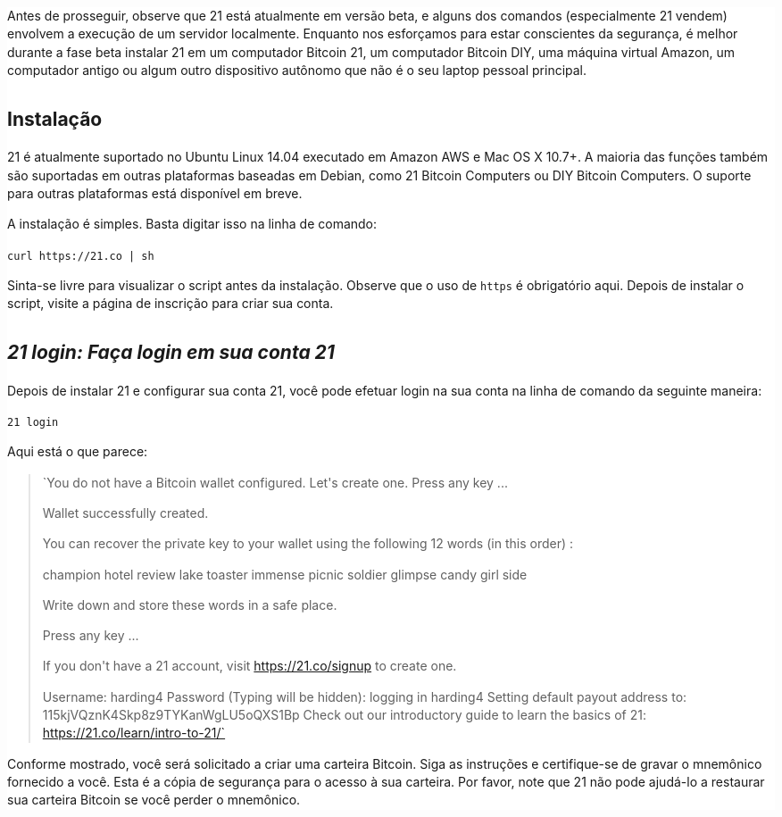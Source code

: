 Antes de prosseguir, observe que 21 está atualmente em versão beta, e alguns dos comandos (especialmente 21 vendem) envolvem a execução de um servidor localmente. Enquanto nos esforçamos para estar conscientes da segurança, é melhor durante a fase beta instalar 21 em um computador Bitcoin 21, um computador Bitcoin DIY, uma máquina virtual Amazon, um computador antigo ou algum outro dispositivo autônomo que não é o seu laptop pessoal principal.

**Instalação**
----

21 é atualmente suportado no Ubuntu Linux 14.04 executado em Amazon AWS e Mac OS X 10.7+. A maioria das funções também são suportadas em outras plataformas baseadas em Debian, como 21 Bitcoin Computers ou DIY Bitcoin Computers. O suporte para outras plataformas está disponível em breve.

A instalação é simples. Basta digitar isso na linha de comando:

`curl https://21.co | sh`

Sinta-se livre para visualizar o script antes da instalação. Observe que o uso de `https` é obrigatório aqui. Depois de instalar o script, visite a página de inscrição para criar sua conta.

***21 login: Faça login em sua conta 21***
----

Depois de instalar 21 e configurar sua conta 21, você pode efetuar login na sua conta na linha de comando da seguinte maneira:

`21 login`

Aqui está o que parece:

> `You do not have a Bitcoin wallet configured. Let's create one. Press any key ...
> 
> Wallet successfully created.
> 
> You can recover the private key to your wallet using the following 12 words (in this order) :
> 
> champion hotel review lake toaster immense picnic soldier glimpse candy girl side
> 
> Write down and store these words in a safe place.
> 
> Press any key ...
> 
> If you don't have a 21 account, visit https://21.co/signup to create one. 
> 
> Username: harding4
> Password (Typing will be hidden): 
> logging in harding4
> Setting default payout address to: 115kjVQznK4Skp8z9TYKanWgLU5oQXS1Bp
> Check out our introductory guide to learn the basics of 21: https://21.co/learn/intro-to-21/`


Conforme mostrado, você será solicitado a criar uma carteira Bitcoin. Siga as instruções e certifique-se de gravar o mnemônico fornecido a você. Esta é a cópia de segurança para o acesso à sua carteira. Por favor, note que 21 não pode ajudá-lo a restaurar sua carteira Bitcoin se você perder o mnemônico.
